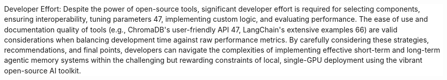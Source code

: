 Developer Effort: Despite the power of open-source tools, significant developer effort is required for selecting components, ensuring interoperability, tuning parameters 47, implementing custom logic, and evaluating performance. The ease of use and documentation quality of tools (e.g., ChromaDB's user-friendly API 47, LangChain's extensive examples 66) are valid considerations when balancing development time against raw performance metrics.
By carefully considering these strategies, recommendations, and final points, developers can navigate the complexities of implementing effective short-term and long-term agentic memory systems within the challenging but rewarding constraints of local, single-GPU deployment using the vibrant open-source AI toolkit.